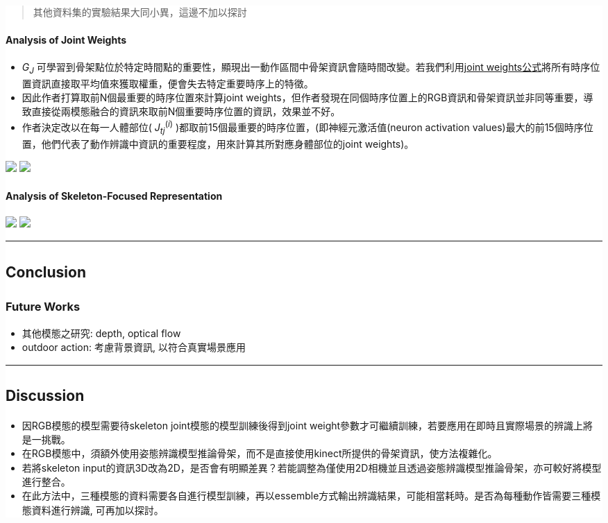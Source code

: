 > 其他資料集的實驗結果大同小異，這邊不加以探討

#### Analysis of Joint Weights
* $G_J$ 可學習到骨架點位於特定時間點的重要性，顯現出一動作區間中骨架資訊會隨時間改變。若我們利用[joint weights公式](#Joint-Weights-(Learn-Joint-Weights-From-Skeleton-Modality))將所有時序位置資訊直接取平均值來獲取權重，便會失去特定重要時序上的特徵。
* 因此作者打算取前N個最重要的時序位置來計算joint weights，但作者發現在同個時序位置上的RGB資訊和骨架資訊並非同等重要，導致直接從兩模態融合的資訊來取前N個重要時序位置的資訊，效果並不好。
* 作者決定改以在每一人體部位( $J^{(i)}_{tj}$ )都取前15個最重要的時序位置，(即神經元激活值(neuron activation values)最大的前15個時序位置，他們代表了動作辨識中資訊的重要程度，用來計算其所對應身體部位的joint weights)。

![](https://hackmd.io/_uploads/HkO143x63.png)
![](https://hackmd.io/_uploads/Sk_e43l6h.png)

#### Analysis of Skeleton-Focused Representation
![](https://hackmd.io/_uploads/BycW4ngpn.png)
![](https://hackmd.io/_uploads/SkGPwng62.png)

---

## Conclusion
### Future Works
* 其他模態之研究: depth, optical flow
* outdoor action: 考慮背景資訊, 以符合真實場景應用

---

## Discussion
* 因RGB模態的模型需要待skeleton joint模態的模型訓練後得到joint weight參數才可繼續訓練，若要應用在即時且實際場景的辨識上將是一挑戰。
* 在RGB模態中，須額外使用姿態辨識模型推論骨架，而不是直接使用kinect所提供的骨架資訊，使方法複雜化。
* 若將skeleton input的資訊3D改為2D，是否會有明顯差異？若能調整為僅使用2D相機並且透過姿態辨識模型推論骨架，亦可較好將模型進行整合。
* 在此方法中，三種模態的資料需要各自進行模型訓練，再以essemble方式輸出辨識結果，可能相當耗時。是否為每種動作皆需要三種模態資料進行辨識, 可再加以探討。